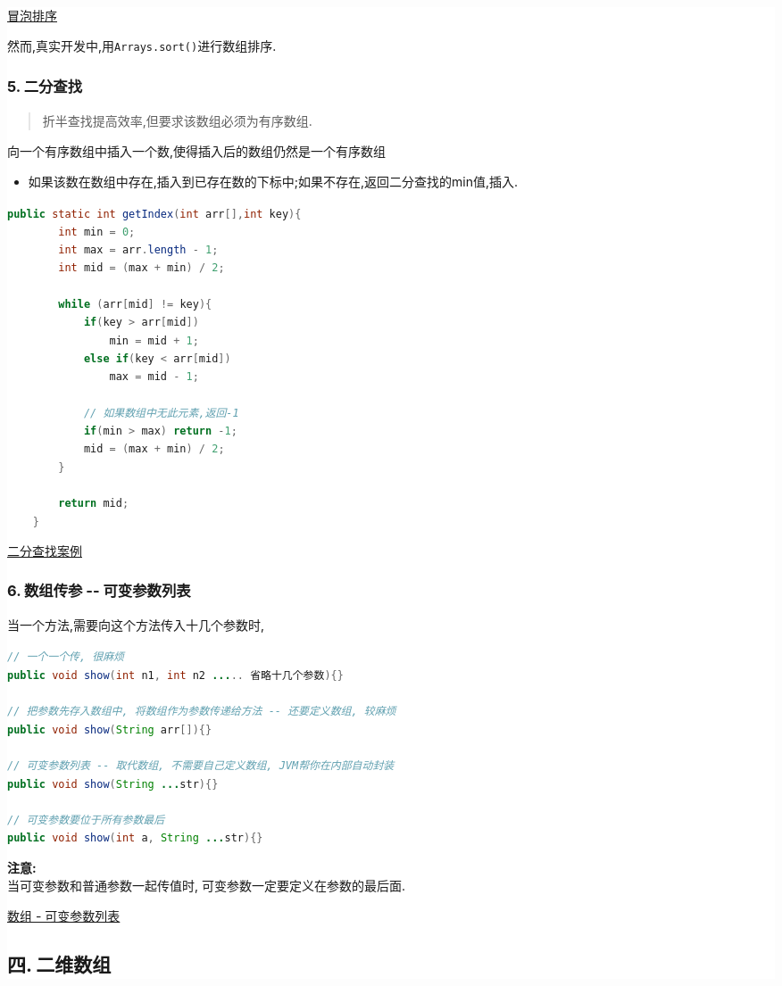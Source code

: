 [冒泡排序](https://github.com/EasterFan/JavaExercise/blob/master/basic/src/array/Bubble.java)  

然而,真实开发中,用`Arrays.sort()`进行数组排序.  

### 5. 二分查找
> 折半查找提高效率,但要求该数组必须为有序数组.

向一个有序数组中插入一个数,使得插入后的数组仍然是一个有序数组  
- 如果该数在数组中存在,插入到已存在数的下标中;如果不存在,返回二分查找的min值,插入.
```java
public static int getIndex(int arr[],int key){
        int min = 0;
        int max = arr.length - 1;
        int mid = (max + min) / 2;

        while (arr[mid] != key){
            if(key > arr[mid])
                min = mid + 1;
            else if(key < arr[mid])
                max = mid - 1;

            // 如果数组中无此元素,返回-1
            if(min > max) return -1;
            mid = (max + min) / 2;
        }

        return mid;
    }
```
[二分查找案例](https://github.com/EasterFan/JavaExercise/blob/master/basic/src/array/HalfSearch.java)  

### 6. 数组传参 -- 可变参数列表
当一个方法,需要向这个方法传入十几个参数时,  
```java
// 一个一个传, 很麻烦
public void show(int n1, int n2 ..... 省略十几个参数){}

// 把参数先存入数组中, 将数组作为参数传递给方法 -- 还要定义数组, 较麻烦
public void show(String arr[]){}

// 可变参数列表 -- 取代数组, 不需要自己定义数组, JVM帮你在内部自动封装
public void show(String ...str){}

// 可变参数要位于所有参数最后
public void show(int a, String ...str){}  
```
**注意:**  
当可变参数和普通参数一起传值时, 可变参数一定要定义在参数的最后面.  

[数组 - 可变参数列表](https://github.com/EasterFan/JavaExercise/blob/master/basic/src/function/ArgsChange.java)
## 四. 二维数组
